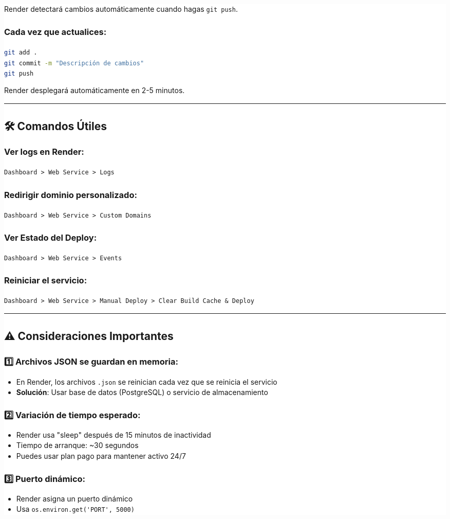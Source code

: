 Render detectará cambios automáticamente cuando hagas `git push`.

### Cada vez que actualices:

```bash
git add .
git commit -m "Descripción de cambios"
git push
```

Render desplegará automáticamente en 2-5 minutos.

---

## 🛠️ Comandos Útiles

### Ver logs en Render:
```
Dashboard > Web Service > Logs
```

### Redirigir dominio personalizado:
```
Dashboard > Web Service > Custom Domains
```

### Ver Estado del Deploy:
```
Dashboard > Web Service > Events
```

### Reiniciar el servicio:
```
Dashboard > Web Service > Manual Deploy > Clear Build Cache & Deploy
```

---

## ⚠️ Consideraciones Importantes

### 1️⃣ **Archivos JSON se guardan en memoria**:
- En Render, los archivos `.json` se reinician cada vez que se reinicia el servicio
- **Solución**: Usar base de datos (PostgreSQL) o servicio de almacenamiento

### 2️⃣ **Variación de tiempo esperado**:
- Render usa "sleep" después de 15 minutos de inactividad
- Tiempo de arranque: ~30 segundos
- Puedes usar plan pago para mantener activo 24/7

### 3️⃣ **Puerto dinámico**:
- Render asigna un puerto dinámico
- Usa `os.environ.get('PORT', 5000)`
